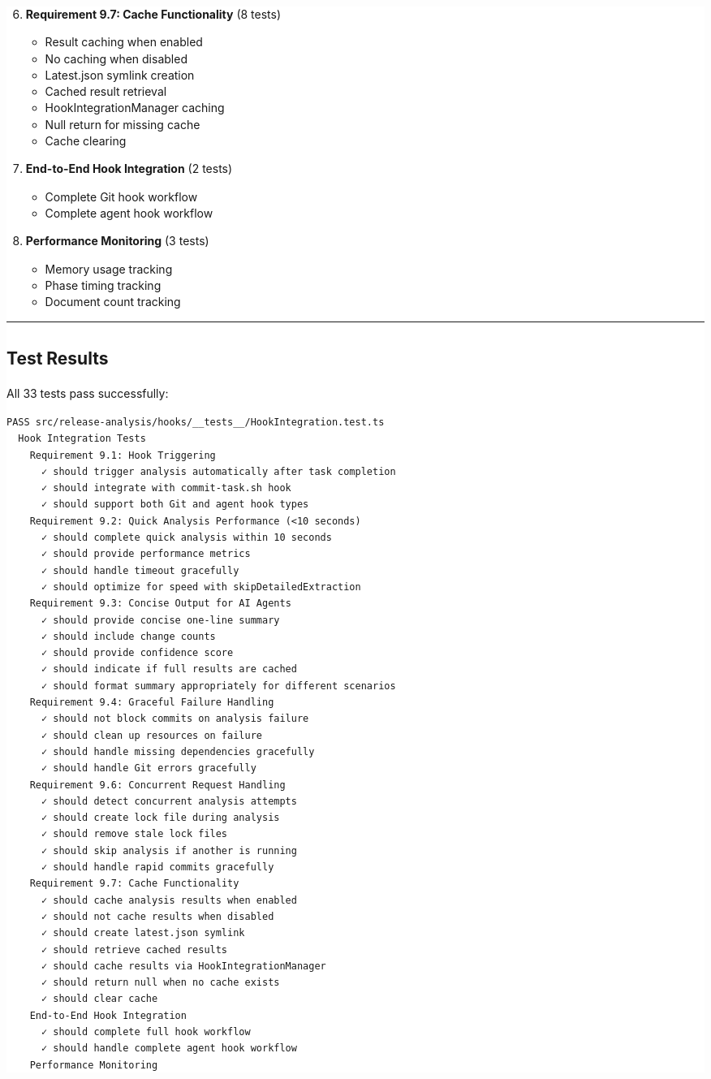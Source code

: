 6. **Requirement 9.7: Cache Functionality** (8 tests)
   - Result caching when enabled
   - No caching when disabled
   - Latest.json symlink creation
   - Cached result retrieval
   - HookIntegrationManager caching
   - Null return for missing cache
   - Cache clearing

7. **End-to-End Hook Integration** (2 tests)
   - Complete Git hook workflow
   - Complete agent hook workflow

8. **Performance Monitoring** (3 tests)
   - Memory usage tracking
   - Phase timing tracking
   - Document count tracking

---

## Test Results

All 33 tests pass successfully:

```
PASS src/release-analysis/hooks/__tests__/HookIntegration.test.ts
  Hook Integration Tests
    Requirement 9.1: Hook Triggering
      ✓ should trigger analysis automatically after task completion
      ✓ should integrate with commit-task.sh hook
      ✓ should support both Git and agent hook types
    Requirement 9.2: Quick Analysis Performance (<10 seconds)
      ✓ should complete quick analysis within 10 seconds
      ✓ should provide performance metrics
      ✓ should handle timeout gracefully
      ✓ should optimize for speed with skipDetailedExtraction
    Requirement 9.3: Concise Output for AI Agents
      ✓ should provide concise one-line summary
      ✓ should include change counts
      ✓ should provide confidence score
      ✓ should indicate if full results are cached
      ✓ should format summary appropriately for different scenarios
    Requirement 9.4: Graceful Failure Handling
      ✓ should not block commits on analysis failure
      ✓ should clean up resources on failure
      ✓ should handle missing dependencies gracefully
      ✓ should handle Git errors gracefully
    Requirement 9.6: Concurrent Request Handling
      ✓ should detect concurrent analysis attempts
      ✓ should create lock file during analysis
      ✓ should remove stale lock files
      ✓ should skip analysis if another is running
      ✓ should handle rapid commits gracefully
    Requirement 9.7: Cache Functionality
      ✓ should cache analysis results when enabled
      ✓ should not cache results when disabled
      ✓ should create latest.json symlink
      ✓ should retrieve cached results
      ✓ should cache results via HookIntegrationManager
      ✓ should return null when no cache exists
      ✓ should clear cache
    End-to-End Hook Integration
      ✓ should complete full hook workflow
      ✓ should handle complete agent hook workflow
    Performance Monitoring
```